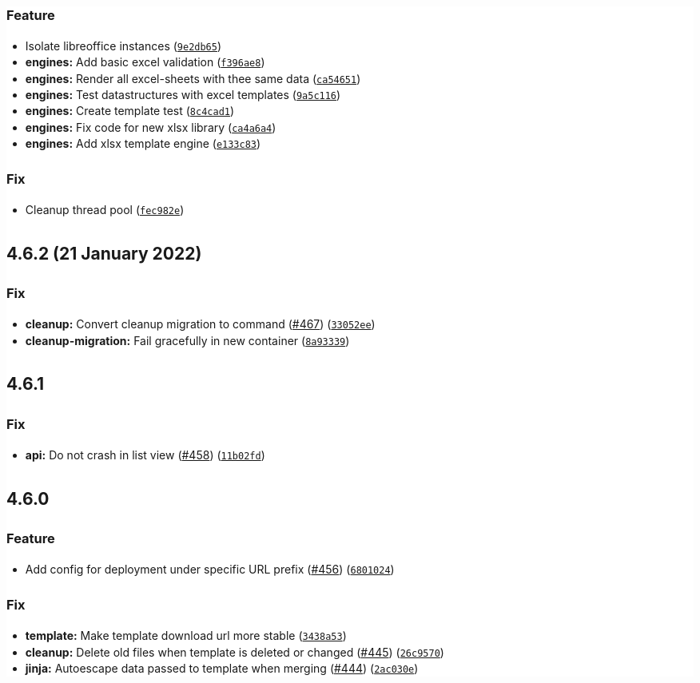 ### Feature
* Isolate libreoffice instances ([`9e2db65`](https://github.com/adfinis/document-merge-service/commit/9e2db651a9804c787e7909baa415aa36e551007b))
* **engines:** Add basic excel validation ([`f396ae8`](https://github.com/adfinis/document-merge-service/commit/f396ae8879475d6c4aca29003f77965945da24fd))
* **engines:** Render all excel-sheets with thee same data ([`ca54651`](https://github.com/adfinis/document-merge-service/commit/ca54651ac85c5576fac5162ba1caaebff273f87b))
* **engines:** Test datastructures with excel templates ([`9a5c116`](https://github.com/adfinis/document-merge-service/commit/9a5c116c30c22957c9ee316c0c0f4baa9c3dba98))
* **engines:** Create template test ([`8c4cad1`](https://github.com/adfinis/document-merge-service/commit/8c4cad1273f35496080473f42ecb150a575b0a2e))
* **engines:** Fix code for new xlsx library ([`ca4a6a4`](https://github.com/adfinis/document-merge-service/commit/ca4a6a42dfb58196e7a819e1c9b2a4cd9b59dbe8))
* **engines:** Add xlsx template engine ([`e133c83`](https://github.com/adfinis/document-merge-service/commit/e133c834128916eb26ff7642e6eb31852406743c))

### Fix
* Cleanup thread pool ([`fec982e`](https://github.com/adfinis/document-merge-service/commit/fec982e25209b1088477f868bfa786f087d047bc))

## 4.6.2 (21 January 2022)

### Fix
* **cleanup:** Convert cleanup migration to command ([#467](https://github.com/adfinis/document-merge-service/issues/467)) ([`33052ee`](https://github.com/adfinis/document-merge-service/commit/33052eed48dc01a311aa57462d3a64595b74e743))
* **cleanup-migration:** Fail gracefully in new container ([`8a93339`](https://github.com/adfinis/document-merge-service/commit/8a93339be1218fe79579129483f238f17e67d2e9))

## 4.6.1

### Fix
* **api:** Do not crash in list view ([#458](https://github.com/adfinis/document-merge-service/issues/458)) ([`11b02fd`](https://github.com/adfinis/document-merge-service/commit/11b02fd58a6a0d38d10bb6a67da9999e11f0c07f))

## 4.6.0

### Feature
* Add config for deployment under specific URL prefix ([#456](https://github.com/adfinis/document-merge-service/issues/456)) ([`6801024`](https://github.com/adfinis/document-merge-service/commit/680102457b938b33b2ecbc314bcb1897644c519a))

### Fix
* **template:** Make template download url more stable ([`3438a53`](https://github.com/adfinis/document-merge-service/commit/3438a53efbd7bbe46cf3b38659e1bebc4cfe348b))
* **cleanup:** Delete old files when template is deleted or changed ([#445](https://github.com/adfinis/document-merge-service/issues/445)) ([`26c9570`](https://github.com/adfinis/document-merge-service/commit/26c9570e02dcc981ee523273a06137caa9bf8486))
* **jinja:** Autoescape data passed to template when merging ([#444](https://github.com/adfinis/document-merge-service/issues/444)) ([`2ac030e`](https://github.com/adfinis/document-merge-service/commit/2ac030e619899a55bc72440f55081258e1ab66ac))

